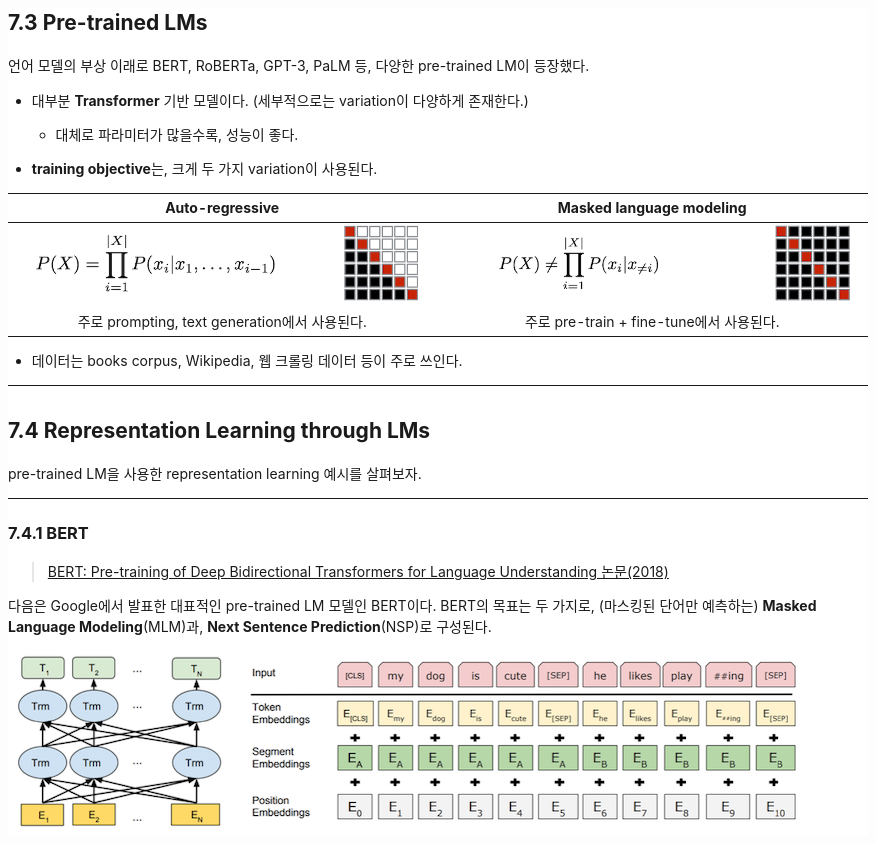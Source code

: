 
## 7.3 Pre-trained LMs

언어 모델의 부상 이래로 BERT, RoBERTa, GPT-3, PaLM 등, 다양한 pre-trained LM이 등장했다. 

- 대부분 **Transformer** 기반 모델이다. (세부적으로는 variation이 다양하게 존재한다.)

  - 대체로 파라미터가 많을수록, 성능이 좋다.

- **training objective**는, 크게 두 가지 variation이 사용된다.

| Auto-regressive  | Masked language modeling |
| :---: | :---: |
| ![auto-regressive](images/auto-regressive.png) | ![masked](images/masked.png) |
| 주로 prompting, text generation에서 사용된다. | 주로 pre-train + fine-tune에서 사용된다. |

- 데이터는 books corpus, Wikipedia, 웹 크롤링 데이터 등이 주로 쓰인다.

---

## 7.4 Representation Learning through LMs

pre-trained LM을 사용한 representation learning 예시를 살펴보자.

---

### 7.4.1 BERT

> [BERT: Pre-training of Deep Bidirectional Transformers for Language Understanding 논문(2018)](https://arxiv.org/abs/1810.04805)

다음은 Google에서 발표한 대표적인 pre-trained LM 모델인 BERT이다. BERT의 목표는 두 가지로, (마스킹된 단어만 예측하는) **Masked Language Modeling**(MLM)과, **Next Sentence Prediction**(NSP)로 구성된다.

![BERT](images/BERT.png)
